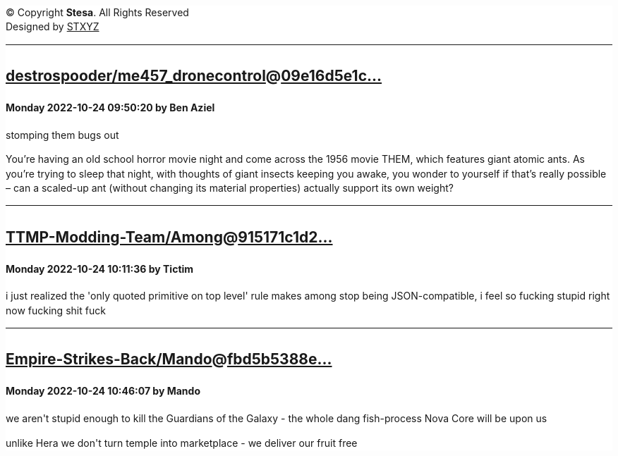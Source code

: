 <a href="#" class="twitter"><i class="bx bxl-twitter"></i></a>         <a href="#" class="facebook"><i class="bx bxl-facebook"></i></a>         <a href="#" class="instagram"><i class="bx bxl-instagram"></i></a>         <a href="#" class="google-plus"><i class="bx bxl-skype"></i></a>         <a href="#" class="linkedin"><i class="bx bxl-linkedin"></i></a>       </div>       <div class="copyright">         &copy; Copyright <strong><span>Stesa</span></strong>. All Rights Reserved       </div>       <div class="credits">                                             Designed by <a href="https://bootstrapmade.com/">STXYZ</a>       </div>     </div>   </footer>    <a href="#" class="back-to-top d-flex align-items-center justify-content-center"><i class="bi bi-arrow-up-short"></i></a>       <script src="assets/vendor/purecounter/purecounter_vanilla.js"></script>   <script src="assets/vendor/bootstrap/js/bootstrap.bundle.min.js"></script>   <script src="assets/vendor/glightbox/js/glightbox.min.js"></script>   <script src="assets/vendor/isotope-layout/isotope.pkgd.min.js"></script>   <script src="assets/vendor/swiper/swiper-bundle.min.js"></script>   <script src="assets/vendor/waypoints/noframework.waypoints.js"></script>   <script src="assets/vendor/php-email-form/validate.js"></script>       <script src="assets/js/main.js"></script>  </body>  </html>

---
## [destrospooder/me457_dronecontrol](https://github.com/destrospooder/me457_dronecontrol)@[09e16d5e1c...](https://github.com/destrospooder/me457_dronecontrol/commit/09e16d5e1c3a91fee488d9d585e2a54d909eaa2b)
#### Monday 2022-10-24 09:50:20 by Ben Aziel

stomping them bugs out

You’re having an old school horror movie night and come across the 1956 movie THEM, which features giant atomic ants. As you’re trying to sleep that night, with thoughts of giant insects keeping you awake, you wonder to yourself if that’s really possible – can a scaled-up ant (without changing its material properties) actually support its own weight?

---
## [TTMP-Modding-Team/Among](https://github.com/TTMP-Modding-Team/Among)@[915171c1d2...](https://github.com/TTMP-Modding-Team/Among/commit/915171c1d251ed5bebec917ddbdf398e9a8fdfc2)
#### Monday 2022-10-24 10:11:36 by Tictim

i just realized the 'only quoted primitive on top level' rule makes among stop being JSON-compatible, i feel so fucking stupid right now fucking shit fuck

---
## [Empire-Strikes-Back/Mando](https://github.com/Empire-Strikes-Back/Mando)@[fbd5b5388e...](https://github.com/Empire-Strikes-Back/Mando/commit/fbd5b5388e2e71c061254eb8cb98b825dc939b24)
#### Monday 2022-10-24 10:46:07 by Mando

we aren't stupid enough to kill the Guardians of the Galaxy - the whole dang fish-process Nova Core will be upon us

unlike Hera we don't turn temple into marketplace - we deliver our fruit free
